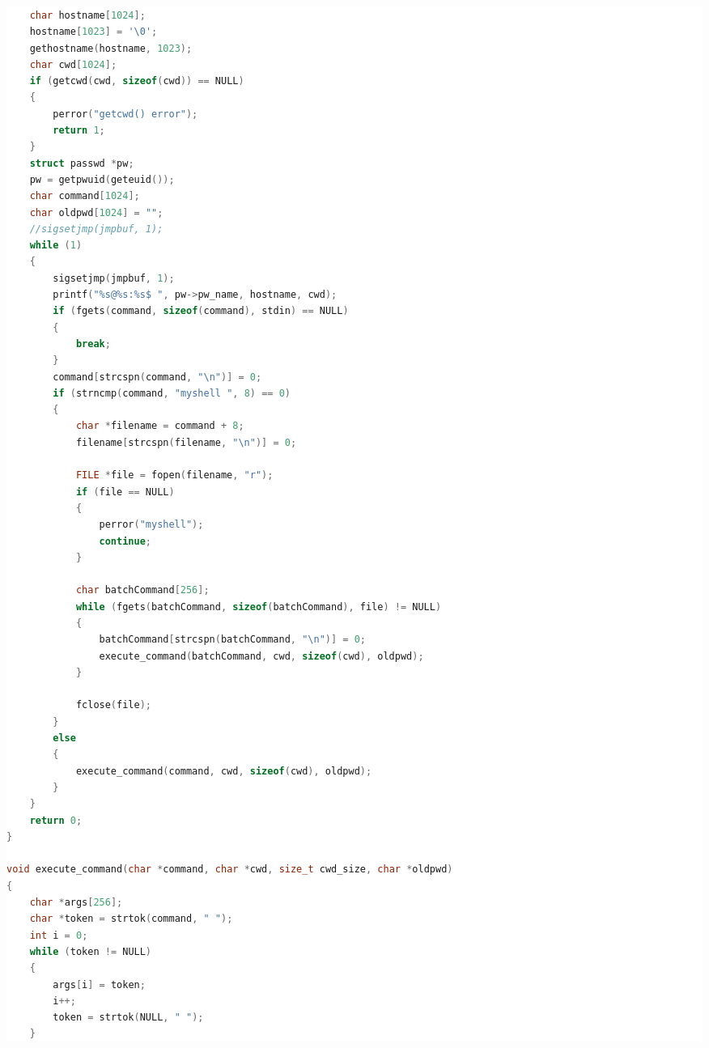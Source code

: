 ```c
    char hostname[1024];
    hostname[1023] = '\0';
    gethostname(hostname, 1023);
    char cwd[1024];
    if (getcwd(cwd, sizeof(cwd)) == NULL)
    {
        perror("getcwd() error");
        return 1;
    }
    struct passwd *pw;
    pw = getpwuid(geteuid());
    char command[1024];
    char oldpwd[1024] = "";
    //sigsetjmp(jmpbuf, 1);
    while (1)
    {
        sigsetjmp(jmpbuf, 1);
        printf("%s@%s:%s$ ", pw->pw_name, hostname, cwd);
        if (fgets(command, sizeof(command), stdin) == NULL)
        {
            break;
        }
        command[strcspn(command, "\n")] = 0;
        if (strncmp(command, "myshell ", 8) == 0)
        {
            char *filename = command + 8;
            filename[strcspn(filename, "\n")] = 0;

            FILE *file = fopen(filename, "r");
            if (file == NULL)
            {
                perror("myshell");
                continue;
            }

            char batchCommand[256];
            while (fgets(batchCommand, sizeof(batchCommand), file) != NULL)
            {
                batchCommand[strcspn(batchCommand, "\n")] = 0;
                execute_command(batchCommand, cwd, sizeof(cwd), oldpwd);
            }

            fclose(file);
        }
        else
        {
            execute_command(command, cwd, sizeof(cwd), oldpwd);
        }
    }
    return 0;
}

void execute_command(char *command, char *cwd, size_t cwd_size, char *oldpwd)
{
    char *args[256];
    char *token = strtok(command, " ");
    int i = 0;
    while (token != NULL)
    {
        args[i] = token;
        i++;
        token = strtok(NULL, " ");
    }
```